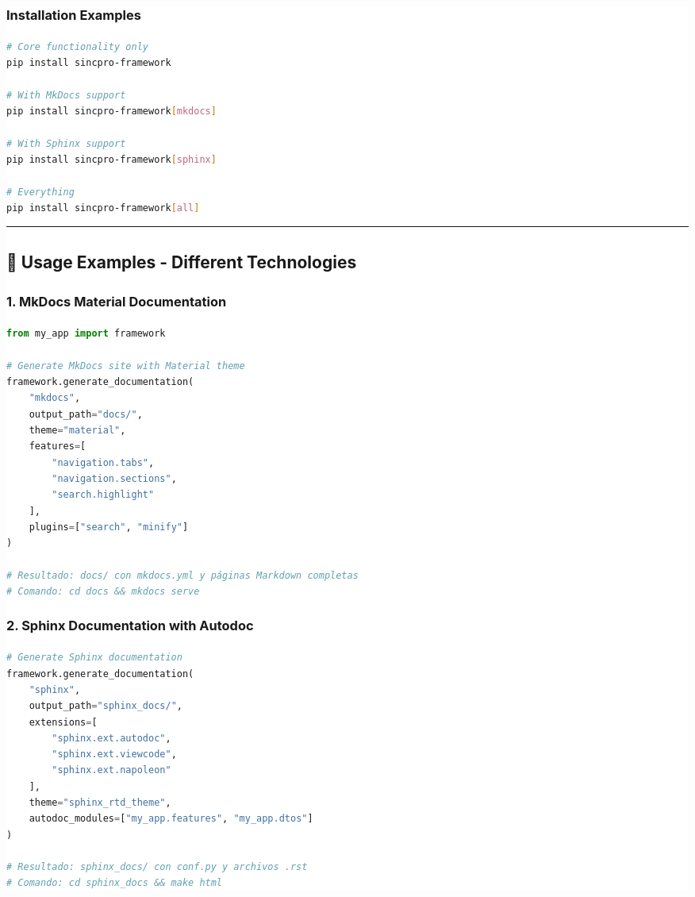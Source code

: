 ### Installation Examples

```bash
# Core functionality only
pip install sincpro-framework

# With MkDocs support
pip install sincpro-framework[mkdocs]

# With Sphinx support  
pip install sincpro-framework[sphinx]

# Everything
pip install sincpro-framework[all]
```

---

## 🚀 Usage Examples - Different Technologies

### 1. MkDocs Material Documentation

```python
from my_app import framework

# Generate MkDocs site with Material theme
framework.generate_documentation(
    "mkdocs",
    output_path="docs/",
    theme="material",
    features=[
        "navigation.tabs",
        "navigation.sections", 
        "search.highlight"
    ],
    plugins=["search", "minify"]
)

# Resultado: docs/ con mkdocs.yml y páginas Markdown completas
# Comando: cd docs && mkdocs serve
```

### 2. Sphinx Documentation with Autodoc

```python
# Generate Sphinx documentation
framework.generate_documentation(
    "sphinx", 
    output_path="sphinx_docs/",
    extensions=[
        "sphinx.ext.autodoc",
        "sphinx.ext.viewcode", 
        "sphinx.ext.napoleon"
    ],
    theme="sphinx_rtd_theme",
    autodoc_modules=["my_app.features", "my_app.dtos"]
)

# Resultado: sphinx_docs/ con conf.py y archivos .rst
# Comando: cd sphinx_docs && make html
```

